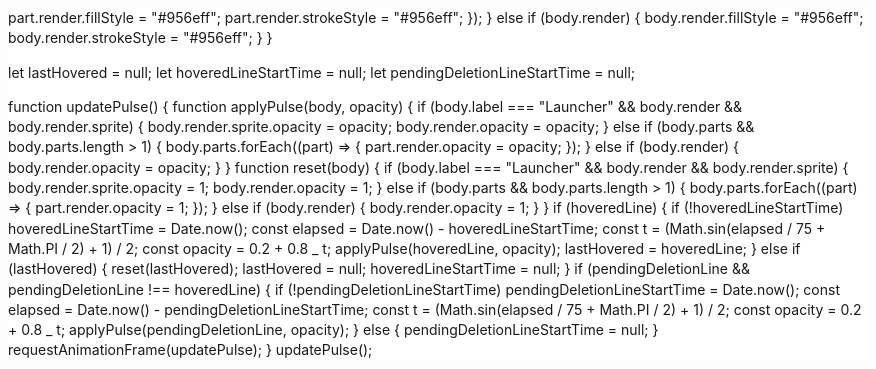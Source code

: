 part.render.fillStyle = "#956eff";
part.render.strokeStyle = "#956eff";
});
} else if (body.render) {
body.render.fillStyle = "#956eff";
body.render.strokeStyle = "#956eff";
}
}

let lastHovered = null;
let hoveredLineStartTime = null;
let pendingDeletionLineStartTime = null;

function updatePulse() {
function applyPulse(body, opacity) {
if (body.label === "Launcher" && body.render && body.render.sprite) {
body.render.sprite.opacity = opacity;
body.render.opacity = opacity;
} else if (body.parts && body.parts.length > 1) {
body.parts.forEach((part) => {
part.render.opacity = opacity;
});
} else if (body.render) {
body.render.opacity = opacity;
}
}
function reset(body) {
if (body.label === "Launcher" && body.render && body.render.sprite) {
body.render.sprite.opacity = 1;
body.render.opacity = 1;
} else if (body.parts && body.parts.length > 1) {
body.parts.forEach((part) => {
part.render.opacity = 1;
});
} else if (body.render) {
body.render.opacity = 1;
}
}
if (hoveredLine) {
if (!hoveredLineStartTime) hoveredLineStartTime = Date.now();
const elapsed = Date.now() - hoveredLineStartTime;
const t = (Math.sin(elapsed / 75 + Math.PI / 2) + 1) / 2;
const opacity = 0.2 + 0.8 _ t;
applyPulse(hoveredLine, opacity);
lastHovered = hoveredLine;
} else if (lastHovered) {
reset(lastHovered);
lastHovered = null;
hoveredLineStartTime = null;
}
if (pendingDeletionLine && pendingDeletionLine !== hoveredLine) {
if (!pendingDeletionLineStartTime)
pendingDeletionLineStartTime = Date.now();
const elapsed = Date.now() - pendingDeletionLineStartTime;
const t = (Math.sin(elapsed / 75 + Math.PI / 2) + 1) / 2;
const opacity = 0.2 + 0.8 _ t;
applyPulse(pendingDeletionLine, opacity);
} else {
pendingDeletionLineStartTime = null;
}
requestAnimationFrame(updatePulse);
}
updatePulse();
